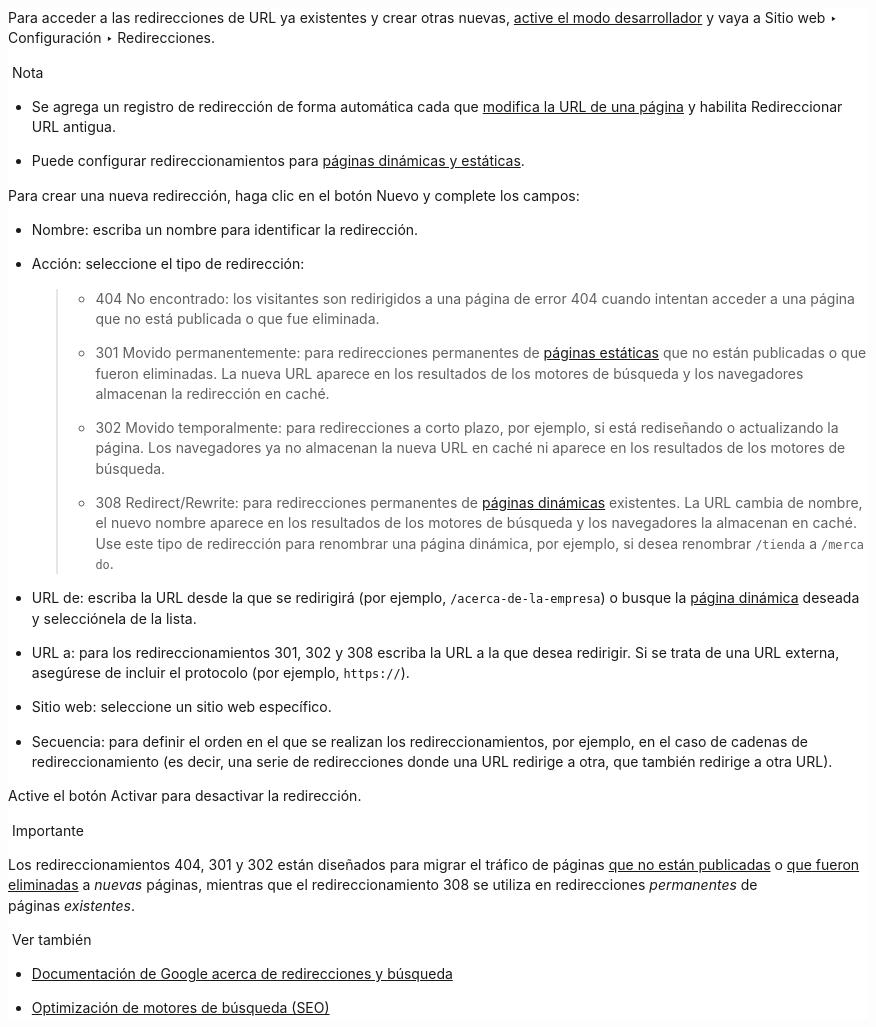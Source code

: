 Para acceder a las redirecciones de URL ya existentes y crear otras nuevas, [active el modo desarrollador](https://www.odoo.com/documentation/17.0/es/applications/general/developer_mode.html) y vaya a Sitio web ‣ Configuración ‣ Redirecciones.

 Nota

- Se agrega un registro de redirección de forma automática cada que [modifica la URL de una página](https://www.odoo.com/documentation/17.0/es/applications/websites/website/pages.html#website-page-properties) y habilita Redireccionar URL antigua.
    
- Puede configurar redireccionamientos para [páginas dinámicas y estáticas](https://www.odoo.com/documentation/17.0/es/applications/websites/website/pages.html#website-page-type).
    

Para crear una nueva redirección, haga clic en el botón Nuevo y complete los campos:

- Nombre: escriba un nombre para identificar la redirección.
    
- Acción: seleccione el tipo de redirección:
    
    > - 404 No encontrado: los visitantes son redirigidos a una página de error 404 cuando intentan acceder a una página que no está publicada o que fue eliminada.
    >     
    > - 301 Movido permanentemente: para redirecciones permanentes de [páginas estáticas](https://www.odoo.com/documentation/17.0/es/applications/websites/website/pages.html#website-page-type) que no están publicadas o que fueron eliminadas. La nueva URL aparece en los resultados de los motores de búsqueda y los navegadores almacenan la redirección en caché.
    >     
    > - 302 Movido temporalmente: para redirecciones a corto plazo, por ejemplo, si está rediseñando o actualizando la página. Los navegadores ya no almacenan la nueva URL en caché ni aparece en los resultados de los motores de búsqueda.
    >     
    > - 308 Redirect/Rewrite: para redirecciones permanentes de [páginas dinámicas](https://www.odoo.com/documentation/17.0/es/applications/websites/website/pages.html#website-page-type) existentes. La URL cambia de nombre, el nuevo nombre aparece en los resultados de los motores de búsqueda y los navegadores la almacenan en caché. Use este tipo de redirección para renombrar una página dinámica, por ejemplo, si desea renombrar `/tienda` a `/mercado`.
    >     
    
- URL de: escriba la URL desde la que se redirigirá (por ejemplo, `/acerca-de-la-empresa`) o busque la [página dinámica](https://www.odoo.com/documentation/17.0/es/applications/websites/website/pages.html#website-page-type) deseada y selecciónela de la lista.
    
- URL a: para los redireccionamientos 301, 302 y 308 escriba la URL a la que desea redirigir. Si se trata de una URL externa, asegúrese de incluir el protocolo (por ejemplo, `https://`).
    
- Sitio web: seleccione un sitio web específico.
    
- Secuencia: para definir el orden en el que se realizan los redireccionamientos, por ejemplo, en el caso de cadenas de redireccionamiento (es decir, una serie de redirecciones donde una URL redirige a otra, que también redirige a otra URL).
    

Active el botón Activar para desactivar la redirección.

 Importante

Los redireccionamientos 404, 301 y 302 están diseñados para migrar el tráfico de páginas [que no están publicadas](https://www.odoo.com/documentation/17.0/es/applications/websites/website/pages.html#website-un-publish-page) o [que fueron eliminadas](https://www.odoo.com/documentation/17.0/es/applications/websites/website/pages.html#website-delete-page) a _nuevas_ páginas, mientras que el redireccionamiento 308 se utiliza en redirecciones _permanentes_ de páginas _existentes_.

 Ver también

- [Documentación de Google acerca de redirecciones y búsqueda](https://developers.google.com/search/docs/crawling-indexing/301-redirects)
    
- [Optimización de motores de búsqueda (SEO)](https://www.odoo.com/documentation/17.0/es/applications/websites/website/pages/seo.html)